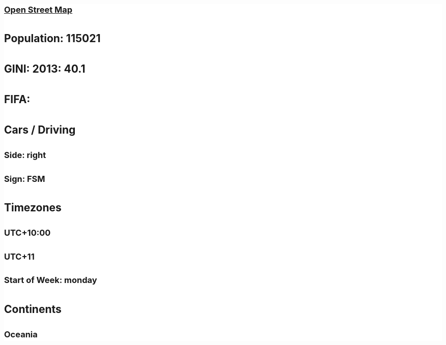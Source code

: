### [Open Street Map](https://www.openstreetmap.org/relation/571802)
## Population: 115021
## GINI: 2013: 40.1
## FIFA: 
## Cars / Driving
### Side: right
### Sign: FSM
## Timezones
### UTC+10:00
### UTC+11
### Start of Week: monday
## Continents
### Oceania